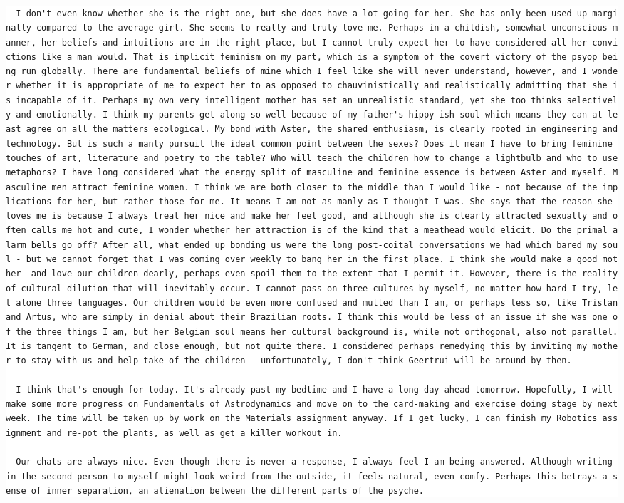 	  I don't even know whether she is the right one, but she does have a lot going for her. She has only been used up marginally compared to the average girl. She seems to really and truly love me. Perhaps in a childish, somewhat unconscious manner, her beliefs and intuitions are in the right place, but I cannot truly expect her to have considered all her convictions like a man would. That is implicit feminism on my part, which is a symptom of the covert victory of the psyop being run globally. There are fundamental beliefs of mine which I feel like she will never understand, however, and I wonder whether it is appropriate of me to expect her to as opposed to chauvinistically and realistically admitting that she is incapable of it. Perhaps my own very intelligent mother has set an unrealistic standard, yet she too thinks selectively and emotionally. I think my parents get along so well because of my father's hippy-ish soul which means they can at least agree on all the matters ecological. My bond with Aster, the shared enthusiasm, is clearly rooted in engineering and technology. But is such a manly pursuit the ideal common point between the sexes? Does it mean I have to bring feminine touches of art, literature and poetry to the table? Who will teach the children how to change a lightbulb and who to use metaphors? I have long considered what the energy split of masculine and feminine essence is between Aster and myself. Masculine men attract feminine women. I think we are both closer to the middle than I would like - not because of the implications for her, but rather those for me. It means I am not as manly as I thought I was. She says that the reason she loves me is because I always treat her nice and make her feel good, and although she is clearly attracted sexually and often calls me hot and cute, I wonder whether her attraction is of the kind that a meathead would elicit. Do the primal alarm bells go off? After all, what ended up bonding us were the long post-coital conversations we had which bared my soul - but we cannot forget that I was coming over weekly to bang her in the first place. I think she would make a good mother  and love our children dearly, perhaps even spoil them to the extent that I permit it. However, there is the reality of cultural dilution that will inevitably occur. I cannot pass on three cultures by myself, no matter how hard I try, let alone three languages. Our children would be even more confused and mutted than I am, or perhaps less so, like Tristan and Artus, who are simply in denial about their Brazilian roots. I think this would be less of an issue if she was one of the three things I am, but her Belgian soul means her cultural background is, while not orthogonal, also not parallel. It is tangent to German, and close enough, but not quite there. I considered perhaps remedying this by inviting my mother to stay with us and help take of the children - unfortunately, I don't think Geertrui will be around by then.
	  
	  I think that's enough for today. It's already past my bedtime and I have a long day ahead tomorrow. Hopefully, I will make some more progress on Fundamentals of Astrodynamics and move on to the card-making and exercise doing stage by next week. The time will be taken up by work on the Materials assignment anyway. If I get lucky, I can finish my Robotics assignment and re-pot the plants, as well as get a killer workout in.
	  
	  Our chats are always nice. Even though there is never a response, I always feel I am being answered. Although writing in the second person to myself might look weird from the outside, it feels natural, even comfy. Perhaps this betrays a sense of inner separation, an alienation between the different parts of the psyche.